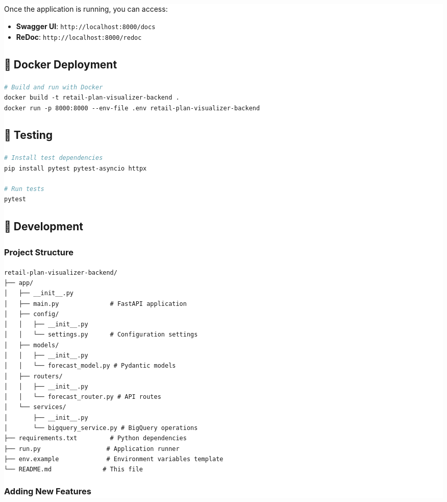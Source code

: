 Once the application is running, you can access:

- **Swagger UI**: `http://localhost:8000/docs`
- **ReDoc**: `http://localhost:8000/redoc`

## 🐳 Docker Deployment

```dockerfile
# Build and run with Docker
docker build -t retail-plan-visualizer-backend .
docker run -p 8000:8000 --env-file .env retail-plan-visualizer-backend
```

## 🧪 Testing

```bash
# Install test dependencies
pip install pytest pytest-asyncio httpx

# Run tests
pytest
```

## 📝 Development

### Project Structure

```
retail-plan-visualizer-backend/
├── app/
│   ├── __init__.py
│   ├── main.py              # FastAPI application
│   ├── config/
│   │   ├── __init__.py
│   │   └── settings.py      # Configuration settings
│   ├── models/
│   │   ├── __init__.py
│   │   └── forecast_model.py # Pydantic models
│   ├── routers/
│   │   ├── __init__.py
│   │   └── forecast_router.py # API routes
│   └── services/
│       ├── __init__.py
│       └── bigquery_service.py # BigQuery operations
├── requirements.txt         # Python dependencies
├── run.py                  # Application runner
├── env.example             # Environment variables template
└── README.md              # This file
```

### Adding New Features

